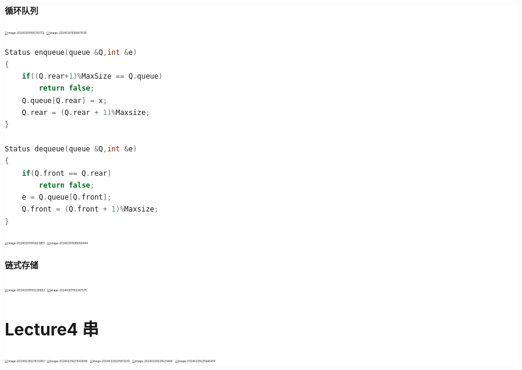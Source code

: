 **循环队列**

<img src="C:\Users\37623\AppData\Roaming\Typora\typora-user-images\image-20240301095750172.png" alt="image-20240301095750172" style="zoom:33%;" />

<img src="C:\Users\37623\AppData\Roaming\Typora\typora-user-images\image-20240301095801030.png" alt="image-20240301095801030" style="zoom:33%;" />

```c++
Status enqueue(queue &Q,int &e)
{
    if((Q.rear+1)%MaxSize == Q.queue)
        return false;
    Q.queue[Q.rear] = x;
    Q.rear = (Q.rear + 1)%Maxsize;
}

Status dequeue(queue &Q,int &e)
{
    if(Q.front == Q.rear)
        return false;
    e = Q.queue[Q.front];
    Q.front = (Q.front + 1)%Maxsize;
}
```





<img src="C:\Users\37623\AppData\Roaming\Typora\typora-user-images\image-20240301095623801.png" alt="image-20240301095623801" style="zoom:33%;" />

<img src="C:\Users\37623\AppData\Roaming\Typora\typora-user-images\image-20240301095659444.png" alt="image-20240301095659444" style="zoom:33%;" />

#### 链式存储

<img src="C:\Users\37623\AppData\Roaming\Typora\typora-user-images\image-20240301100230802.png" alt="image-20240301100230802" style="zoom:33%;" />

<img src="C:\Users\37623\AppData\Roaming\Typora\typora-user-images\image-20240301100247575.png" alt="image-20240301100247575" style="zoom:33%;" />



# Lecture4 串

<img src="C:\Users\37623\AppData\Roaming\Typora\typora-user-images\image-20240229221513283.png" alt="image-20240229221513283" style="zoom:33%;" />

<img src="C:\Users\37623\AppData\Roaming\Typora\typora-user-images\image-20240229221543689.png" alt="image-20240229221543689" style="zoom:33%;" />

<img src="C:\Users\37623\AppData\Roaming\Typora\typora-user-images\image-20240229221601230.png" alt="image-20240229221601230" style="zoom:33%;" />

<img src="C:\Users\37623\AppData\Roaming\Typora\typora-user-images\image-20240229221623446.png" alt="image-20240229221623446" style="zoom:33%;" />

<img src="C:\Users\37623\AppData\Roaming\Typora\typora-user-images\image-20240229221646474.png" alt="image-20240229221646474" style="zoom:33%;" />
